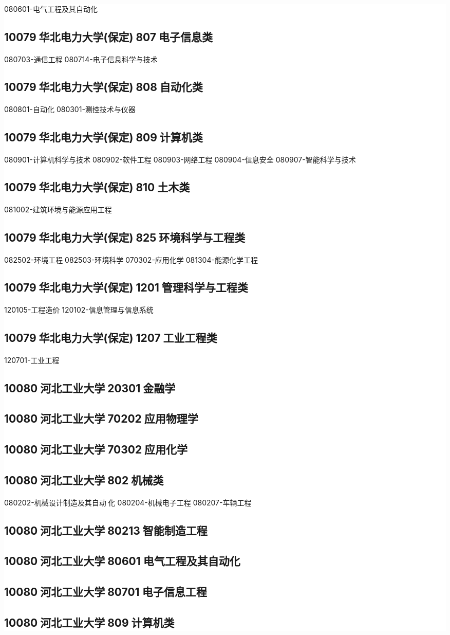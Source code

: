 
080601-电气工程及其自动化
## 10079 华北电力大学(保定) 807 电子信息类


080703-通信工程
080714-电子信息科学与技术
## 10079 华北电力大学(保定) 808 自动化类


080801-自动化
080301-测控技术与仪器
## 10079 华北电力大学(保定) 809 计算机类


080901-计算机科学与技术
080902-软件工程
080903-网络工程
080904-信息安全
080907-智能科学与技术
## 10079 华北电力大学(保定) 810 土木类


081002-建筑环境与能源应用工程
## 10079 华北电力大学(保定) 825 环境科学与工程类


082502-环境工程
082503-环境科学
070302-应用化学
081304-能源化学工程
## 10079 华北电力大学(保定) 1201 管理科学与工程类


120105-工程造价
120102-信息管理与信息系统
## 10079 华北电力大学(保定) 1207 工业工程类


120701-工业工程
## 10080 河北工业大学 20301 金融学
## 10080 河北工业大学 70202 应用物理学
## 10080 河北工业大学 70302 应用化学
## 10080 河北工业大学 802 机械类


080202-机械设计制造及其自动 化
080204-机械电子工程
080207-车辆工程
## 10080 河北工业大学 80213 智能制造工程
## 10080 河北工业大学 80601 电气工程及其自动化
## 10080 河北工业大学 80701 电子信息工程
## 10080 河北工业大学 809 计算机类
